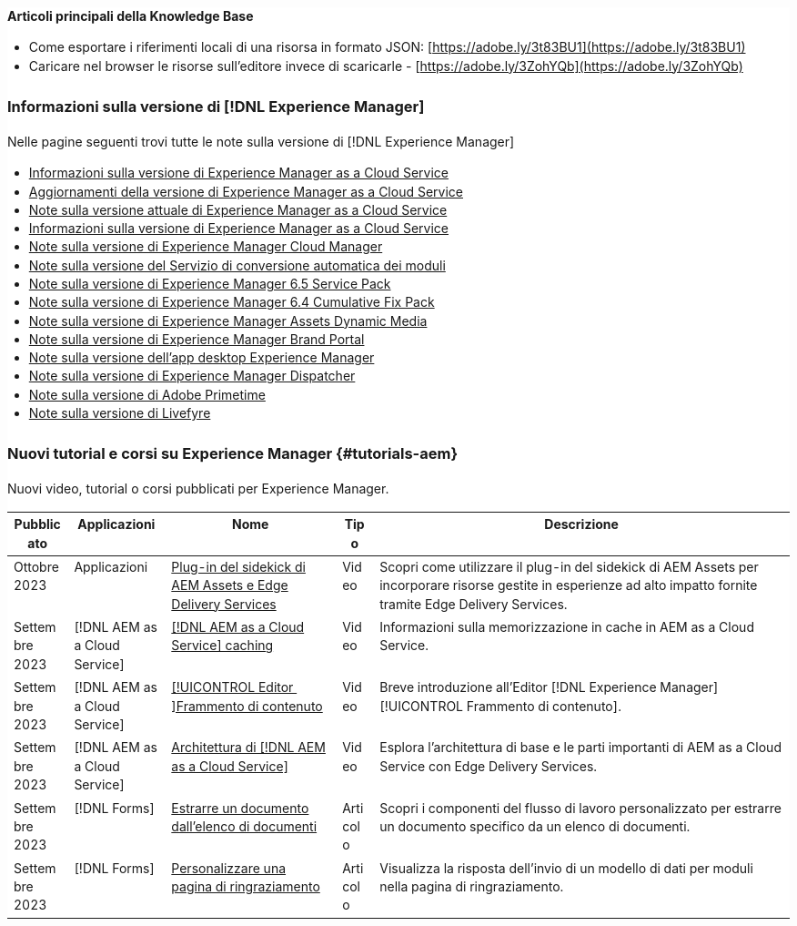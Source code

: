 **Articoli principali della Knowledge Base**

* Come esportare i riferimenti locali di una risorsa in formato JSON: [https://adobe.ly/3t83BU1](https://adobe.ly/3t83BU1)
* Caricare nel browser le risorse sull’editore invece di scaricarle - [https://adobe.ly/3ZohYQb](https://adobe.ly/3ZohYQb)


### Informazioni sulla versione di [!DNL Experience Manager]

Nelle pagine seguenti trovi tutte le note sulla versione di [!DNL Experience Manager]

* [Informazioni sulla versione di Experience Manager as a Cloud Service](https://experienceleague.adobe.com/docs/experience-manager-cloud-service/content/release-notes/home.html?lang=it)
* [Aggiornamenti della versione di Experience Manager as a Cloud Service](https://experienceleague.adobe.com/docs/events/aemcs-release-update-recordings/overview.html?lang=it)
* [Note sulla versione attuale di Experience Manager as a Cloud Service](https://experienceleague.adobe.com/docs/experience-manager-cloud-service/content/release-notes/release-notes/release-notes-current.html?lang=it)
* [Informazioni sulla versione di Experience Manager as a Cloud Service](https://experienceleague.adobe.com/docs/experience-manager-cloud-service/content/release-notes/home.html?lang=it)
* [Note sulla versione di Experience Manager Cloud Manager](https://experienceleague.adobe.com/docs/experience-manager-cloud-manager/content/release-notes/current.html?lang=it)
* [Note sulla versione del Servizio di conversione automatica dei moduli](https://experienceleague.adobe.com/docs/aem-forms-automated-conversion-service/using/release-notes.html?lang=it)
* [Note sulla versione di Experience Manager 6.5 Service Pack](https://experienceleague.adobe.com/docs/experience-manager-65/release-notes/release-notes.html?lang=it)
* [Note sulla versione di Experience Manager 6.4 Cumulative Fix Pack](https://experienceleague.adobe.com/docs/experience-manager-64/release-notes/cfp-release-notes.html?lang=it)
* [Note sulla versione di Experience Manager Assets Dynamic Media](https://experienceleague.adobe.com/docs/dynamic-media-developer-resources/release-notes/s7rn2017.html?lang=it)
* [Note sulla versione di Experience Manager Brand Portal](https://experienceleague.adobe.com/docs/experience-manager-brand-portal/using/introduction/brand-portal-release-notes.html?lang=it)
* [Note sulla versione dell’app desktop Experience Manager](https://experienceleague.adobe.com/docs/experience-manager-desktop-app/using/release-notes.html?lang=it)
* [Note sulla versione di Experience Manager Dispatcher](https://experienceleague.adobe.com/docs/experience-manager-dispatcher/using/getting-started/release-notes.html?lang=it)
* [Note sulla versione di Adobe Primetime](https://experienceleague.adobe.com/docs/primetime/release-notes/home.html?lang=it)
* [Note sulla versione di Livefyre](https://experienceleague.adobe.com/docs/discontinued/using/livefyre.html?lang=it)

### Nuovi tutorial e corsi su Experience Manager {#tutorials-aem}

Nuovi video, tutorial o corsi pubblicati per Experience Manager.

| Pubblicato | Applicazioni | Nome | Tipo | Descrizione |
| ----------| ---------- | ---------- | ---------- |---------- |
| Ottobre 2023 | Applicazioni | [Plug-in del sidekick di AEM Assets e Edge Delivery Services](https://experienceleague.adobe.com/docs/experience-manager-learn/assets/edge-delivery-services/sidekick-plugin.html?lang=it) | Video | Scopri come utilizzare il plug-in del sidekick di AEM Assets per incorporare risorse gestite in esperienze ad alto impatto fornite tramite Edge Delivery Services. |
| Settembre 2023 | [!DNL AEM as a Cloud Service] | [[!DNL AEM as a Cloud Service] caching](https://experienceleague.adobe.com/docs/experience-manager-learn/cloud-service/caching/overview.html?lang=it) | Video | Informazioni sulla memorizzazione in cache in AEM as a Cloud Service. |
| Settembre 2023 | [!DNL AEM as a Cloud Service] | [[!UICONTROL Editor &#x200B;]Frammento di contenuto](https://experienceleague.adobe.com/docs/experience-manager-learn/content-fragments-console/basics/content-fragment-editor.html?lang=it) | Video | Breve introduzione all’Editor [!DNL Experience Manager] [!UICONTROL Frammento di contenuto]. |
| Settembre 2023 | [!DNL AEM as a Cloud Service] | [Architettura di  [!DNL AEM as a Cloud Service]](https://experienceleague.adobe.com/docs/experience-manager-learn/cloud-service/introduction/architecture.html?lang=it) | Video | Esplora l’architettura di base e le parti importanti di AEM as a Cloud Service con Edge Delivery Services. |
| Settembre 2023 | [!DNL Forms] | [Estrarre un documento dall’elenco di documenti](https://experienceleague.adobe.com/docs/experience-manager-learn/forms/custom-workflow-steps/extract-document-from-list.html?lang=it) | Articolo | Scopri i componenti del flusso di lavoro personalizzato per estrarre un documento specifico da un elenco di documenti. |
| Settembre 2023 | [!DNL Forms] | [Personalizzare una pagina di ringraziamento](https://experienceleague.adobe.com/docs/experience-manager-learn/forms/handling-af-form-submissions/thank-you-page-on-fdm-submission.html?lang=it) | Articolo | Visualizza la risposta dell’invio di un modello di dati per moduli nella pagina di ringraziamento. |
